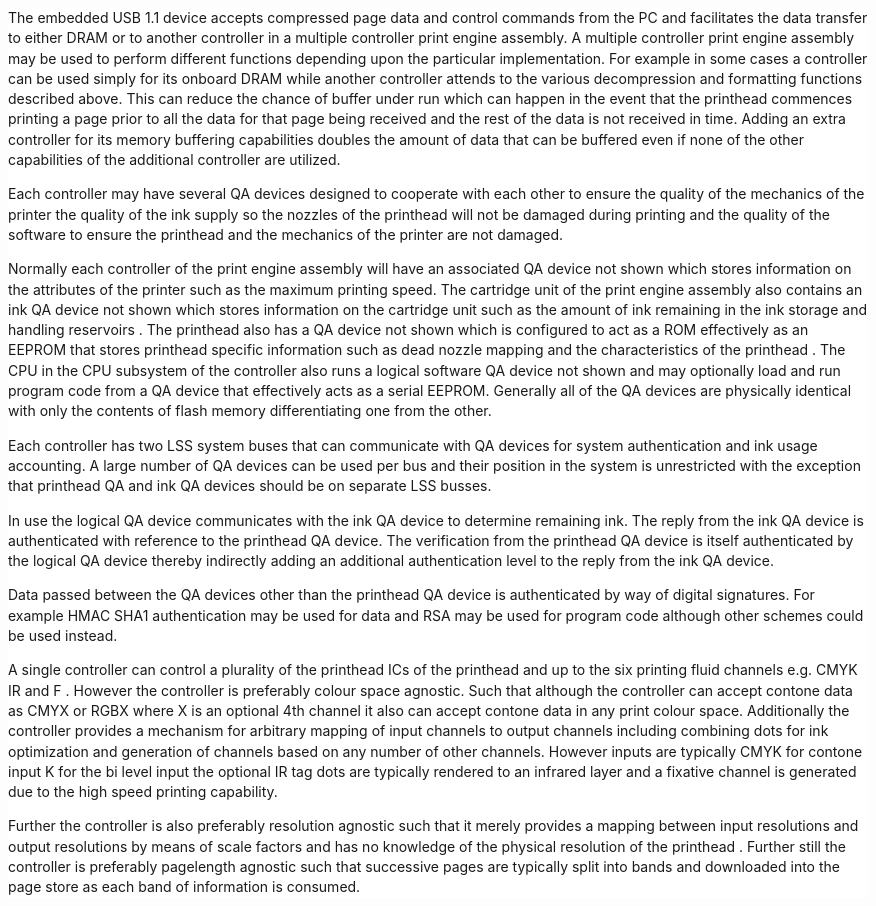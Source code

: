 The embedded USB 1.1 device accepts compressed page data and control commands from the PC and facilitates the data transfer to either DRAM or to another controller in a multiple controller print engine assembly. A multiple controller print engine assembly may be used to perform different functions depending upon the particular implementation. For example in some cases a controller can be used simply for its onboard DRAM while another controller attends to the various decompression and formatting functions described above. This can reduce the chance of buffer under run which can happen in the event that the printhead commences printing a page prior to all the data for that page being received and the rest of the data is not received in time. Adding an extra controller for its memory buffering capabilities doubles the amount of data that can be buffered even if none of the other capabilities of the additional controller are utilized.

Each controller may have several QA devices designed to cooperate with each other to ensure the quality of the mechanics of the printer the quality of the ink supply so the nozzles of the printhead will not be damaged during printing and the quality of the software to ensure the printhead and the mechanics of the printer are not damaged.

Normally each controller of the print engine assembly will have an associated QA device not shown which stores information on the attributes of the printer such as the maximum printing speed. The cartridge unit of the print engine assembly also contains an ink QA device not shown which stores information on the cartridge unit such as the amount of ink remaining in the ink storage and handling reservoirs . The printhead also has a QA device not shown which is configured to act as a ROM effectively as an EEPROM that stores printhead specific information such as dead nozzle mapping and the characteristics of the printhead . The CPU in the CPU subsystem of the controller also runs a logical software QA device not shown and may optionally load and run program code from a QA device that effectively acts as a serial EEPROM. Generally all of the QA devices are physically identical with only the contents of flash memory differentiating one from the other.

Each controller has two LSS system buses that can communicate with QA devices for system authentication and ink usage accounting. A large number of QA devices can be used per bus and their position in the system is unrestricted with the exception that printhead QA and ink QA devices should be on separate LSS busses.

In use the logical QA device communicates with the ink QA device to determine remaining ink. The reply from the ink QA device is authenticated with reference to the printhead QA device. The verification from the printhead QA device is itself authenticated by the logical QA device thereby indirectly adding an additional authentication level to the reply from the ink QA device.

Data passed between the QA devices other than the printhead QA device is authenticated by way of digital signatures. For example HMAC SHA1 authentication may be used for data and RSA may be used for program code although other schemes could be used instead.

A single controller can control a plurality of the printhead ICs of the printhead and up to the six printing fluid channels e.g. CMYK IR and F . However the controller is preferably colour space agnostic. Such that although the controller can accept contone data as CMYX or RGBX where X is an optional 4th channel it also can accept contone data in any print colour space. Additionally the controller provides a mechanism for arbitrary mapping of input channels to output channels including combining dots for ink optimization and generation of channels based on any number of other channels. However inputs are typically CMYK for contone input K for the bi level input the optional IR tag dots are typically rendered to an infrared layer and a fixative channel is generated due to the high speed printing capability.

Further the controller is also preferably resolution agnostic such that it merely provides a mapping between input resolutions and output resolutions by means of scale factors and has no knowledge of the physical resolution of the printhead . Further still the controller is preferably pagelength agnostic such that successive pages are typically split into bands and downloaded into the page store as each band of information is consumed.
